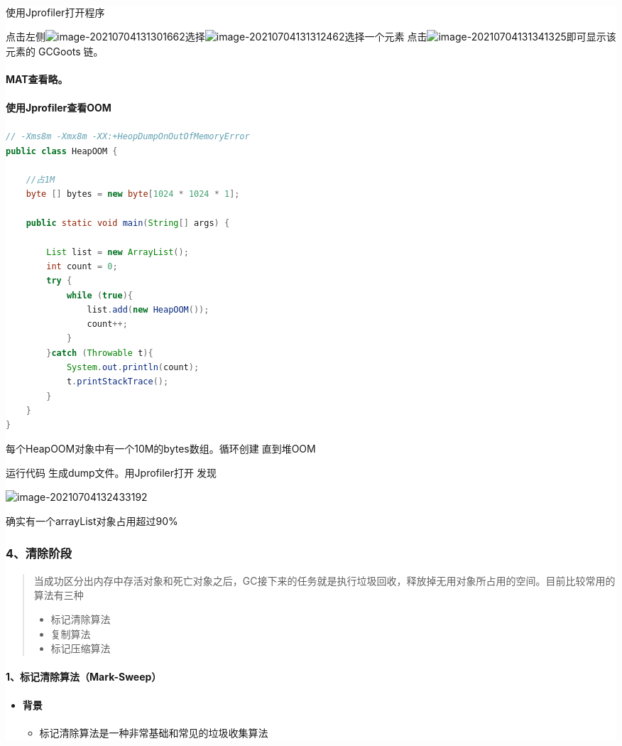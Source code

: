 使用Jprofiler打开程序

点击左侧![image-20210704131301662](/Users/weizhao/Data/imageBed/image-20210704131301662.png)选择![image-20210704131312462](/Users/weizhao/Data/imageBed/image-20210704131312462.png)选择一个元素 点击![image-20210704131341325](/Users/weizhao/Data/imageBed/image-20210704131341325.png)即可显示该元素的 GCGoots 链。

#### MAT查看略。

#### 使用Jprofiler查看OOM

```java
// -Xms8m -Xmx8m -XX:+HeopDumpOnOutOfMemoryError
public class HeapOOM {

    //占1M
    byte [] bytes = new byte[1024 * 1024 * 1];

    public static void main(String[] args) {

        List list = new ArrayList();
        int count = 0;
        try {
            while (true){
                list.add(new HeapOOM());
                count++;
            }
        }catch (Throwable t){
            System.out.println(count);
            t.printStackTrace();
        }
    }
}
```

每个HeapOOM对象中有一个10M的bytes数组。循环创建 直到堆OOM 

运行代码 生成dump文件。用Jprofiler打开 发现

![image-20210704132433192](/Users/weizhao/Data/imageBed/image-20210704132433192.png)

确实有一个arrayList对象占用超过90%

### 4、清除阶段

> 当成功区分出内存中存活对象和死亡对象之后，GC接下来的任务就是执行垃圾回收，释放掉无用对象所占用的空间。目前比较常用的算法有三种
>
> - 标记清除算法
> - 复制算法
> - 标记压缩算法

#### 1、标记清除算法（Mark-Sweep）

- #### 背景

  - 标记清除算法是一种非常基础和常见的垃圾收集算法
